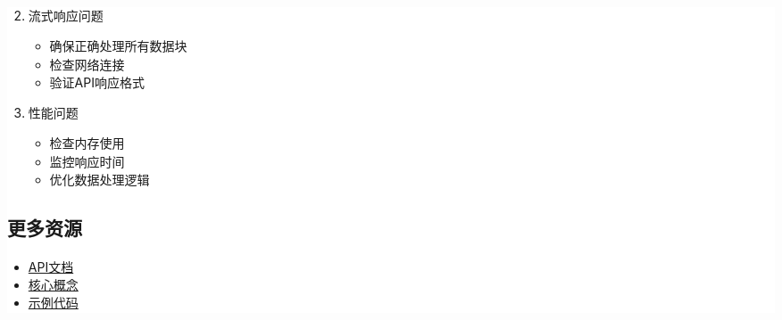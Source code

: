 2. 流式响应问题
   - 确保正确处理所有数据块
   - 检查网络连接
   - 验证API响应格式

3. 性能问题
   - 检查内存使用
   - 监控响应时间
   - 优化数据处理逻辑

## 更多资源

- [API文档](/docs/api/chat-completions.md)
- [核心概念](/docs/guide/index.md)
- [示例代码](/docs/examples)
